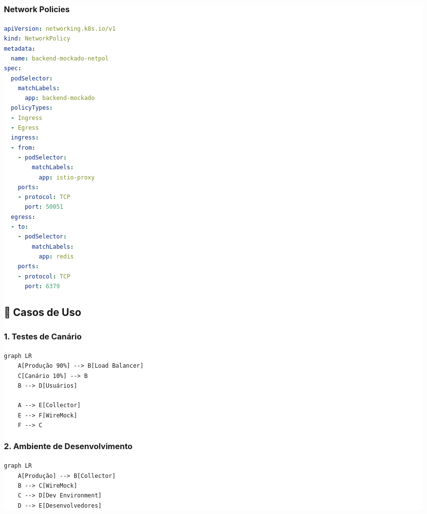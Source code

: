 ### Network Policies
```yaml
apiVersion: networking.k8s.io/v1
kind: NetworkPolicy
metadata:
  name: backend-mockado-netpol
spec:
  podSelector:
    matchLabels:
      app: backend-mockado
  policyTypes:
  - Ingress
  - Egress
  ingress:
  - from:
    - podSelector:
        matchLabels:
          app: istio-proxy
    ports:
    - protocol: TCP
      port: 50051
  egress:
  - to:
    - podSelector:
        matchLabels:
          app: redis
    ports:
    - protocol: TCP
      port: 6379
```

## 🎯 Casos de Uso

### 1. Testes de Canário
```mermaid
graph LR
    A[Produção 90%] --> B[Load Balancer]
    C[Canário 10%] --> B
    B --> D[Usuários]
    
    A --> E[Collector]
    E --> F[WireMock]
    F --> C
```

### 2. Ambiente de Desenvolvimento
```mermaid
graph LR
    A[Produção] --> B[Collector]
    B --> C[WireMock]
    C --> D[Dev Environment]
    D --> E[Desenvolvedores]
```
